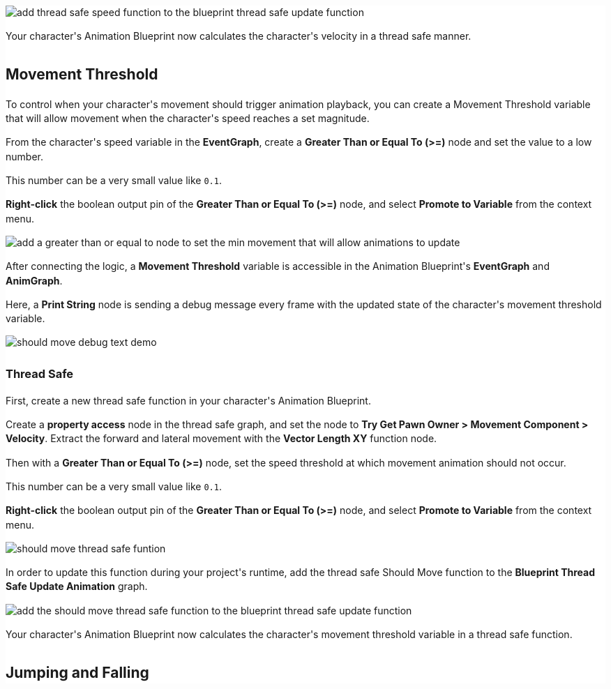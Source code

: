 ![add thread safe speed function to the blueprint thread safe update function](https://d1iv7db44yhgxn.cloudfront.net/documentation/images/086bd064-a36f-4531-9cbd-a9167429f986/bptsfspeed.png)

Your character's Animation Blueprint now calculates the character's velocity in a thread safe manner.

## Movement Threshold

To control when your character's movement should trigger animation playback, you can create a Movement Threshold variable that will allow movement when the character's speed reaches a set magnitude.

From the character's speed variable in the **EventGraph**, create a **Greater Than or Equal To (>=)** node and set the value to a low number.

This number can be a very small value like `0.1`.

**Right-click** the boolean output pin of the **Greater Than or Equal To (>=)** node, and select **Promote to Variable** from the context menu.

![add a greater than or equal to node to set the min movement that will allow animations to update](https://d1iv7db44yhgxn.cloudfront.net/documentation/images/b1b1c1ea-f7c6-40a6-8987-76121d8c0189/greaterthan.png)

After connecting the logic, a **Movement Threshold** variable is accessible in the Animation Blueprint's **EventGraph** and **AnimGraph**.

Here, a **Print String** node is sending a debug message every frame with the updated state of the character's movement threshold variable.

![should move debug text demo](https://d1iv7db44yhgxn.cloudfront.net/documentation/images/1ac5156a-d6a5-4869-af62-4fb59975bc5c/shouldmoveegdemo.gif)

### Thread Safe

First, create a new thread safe function in your character's Animation Blueprint.

Create a **property access** node in the thread safe graph, and set the node to **Try Get Pawn Owner > Movement Component > Velocity**. Extract the forward and lateral movement with the **Vector Length XY** function node.

Then with a **Greater Than or Equal To (>=)** node, set the speed threshold at which movement animation should not occur.

This number can be a very small value like `0.1`.

**Right-click** the boolean output pin of the **Greater Than or Equal To (>=)** node, and select **Promote to Variable** from the context menu.

![should move thread safe funtion](https://d1iv7db44yhgxn.cloudfront.net/documentation/images/5777047d-b69b-4680-a1dc-0df33f26435a/shouldmovets.png)

In order to update this function during your project's runtime, add the thread safe Should Move function to the **Blueprint Thread Safe Update Animation** graph.

![add the should move thread safe function to the blueprint thread safe update function](https://d1iv7db44yhgxn.cloudfront.net/documentation/images/07cceca3-5cf5-4158-bfcd-05e52273f095/bptsfshouldmove.png)

Your character's Animation Blueprint now calculates the character's movement threshold variable in a thread safe function.

## Jumping and Falling

